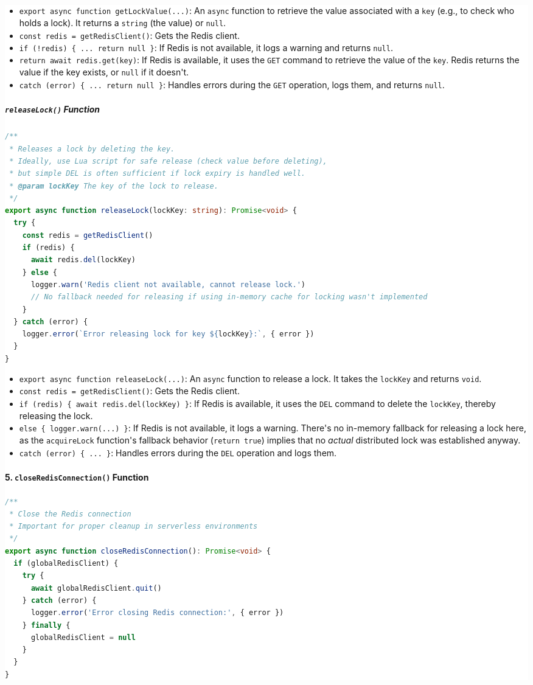 *   `export async function getLockValue(...)`: An `async` function to retrieve the value associated with a `key` (e.g., to check who holds a lock). It returns a `string` (the value) or `null`.
*   `const redis = getRedisClient()`: Gets the Redis client.
*   `if (!redis) { ... return null }`: If Redis is not available, it logs a warning and returns `null`.
*   `return await redis.get(key)`: If Redis is available, it uses the `GET` command to retrieve the value of the `key`. Redis returns the value if the key exists, or `null` if it doesn't.
*   `catch (error) { ... return null }`: Handles errors during the `GET` operation, logs them, and returns `null`.

##### `releaseLock()` Function

```typescript
/**
 * Releases a lock by deleting the key.
 * Ideally, use Lua script for safe release (check value before deleting),
 * but simple DEL is often sufficient if lock expiry is handled well.
 * @param lockKey The key of the lock to release.
 */
export async function releaseLock(lockKey: string): Promise<void> {
  try {
    const redis = getRedisClient()
    if (redis) {
      await redis.del(lockKey)
    } else {
      logger.warn('Redis client not available, cannot release lock.')
      // No fallback needed for releasing if using in-memory cache for locking wasn't implemented
    }
  } catch (error) {
    logger.error(`Error releasing lock for key ${lockKey}:`, { error })
  }
}
```

*   `export async function releaseLock(...)`: An `async` function to release a lock. It takes the `lockKey` and returns `void`.
*   `const redis = getRedisClient()`: Gets the Redis client.
*   `if (redis) { await redis.del(lockKey) }`: If Redis is available, it uses the `DEL` command to delete the `lockKey`, thereby releasing the lock.
*   `else { logger.warn(...) }`: If Redis is not available, it logs a warning. There's no in-memory fallback for releasing a lock here, as the `acquireLock` function's fallback behavior (`return true`) implies that no *actual* distributed lock was established anyway.
*   `catch (error) { ... }`: Handles errors during the `DEL` operation and logs them.

#### 5. `closeRedisConnection()` Function

```typescript
/**
 * Close the Redis connection
 * Important for proper cleanup in serverless environments
 */
export async function closeRedisConnection(): Promise<void> {
  if (globalRedisClient) {
    try {
      await globalRedisClient.quit()
    } catch (error) {
      logger.error('Error closing Redis connection:', { error })
    } finally {
      globalRedisClient = null
    }
  }
}
```

